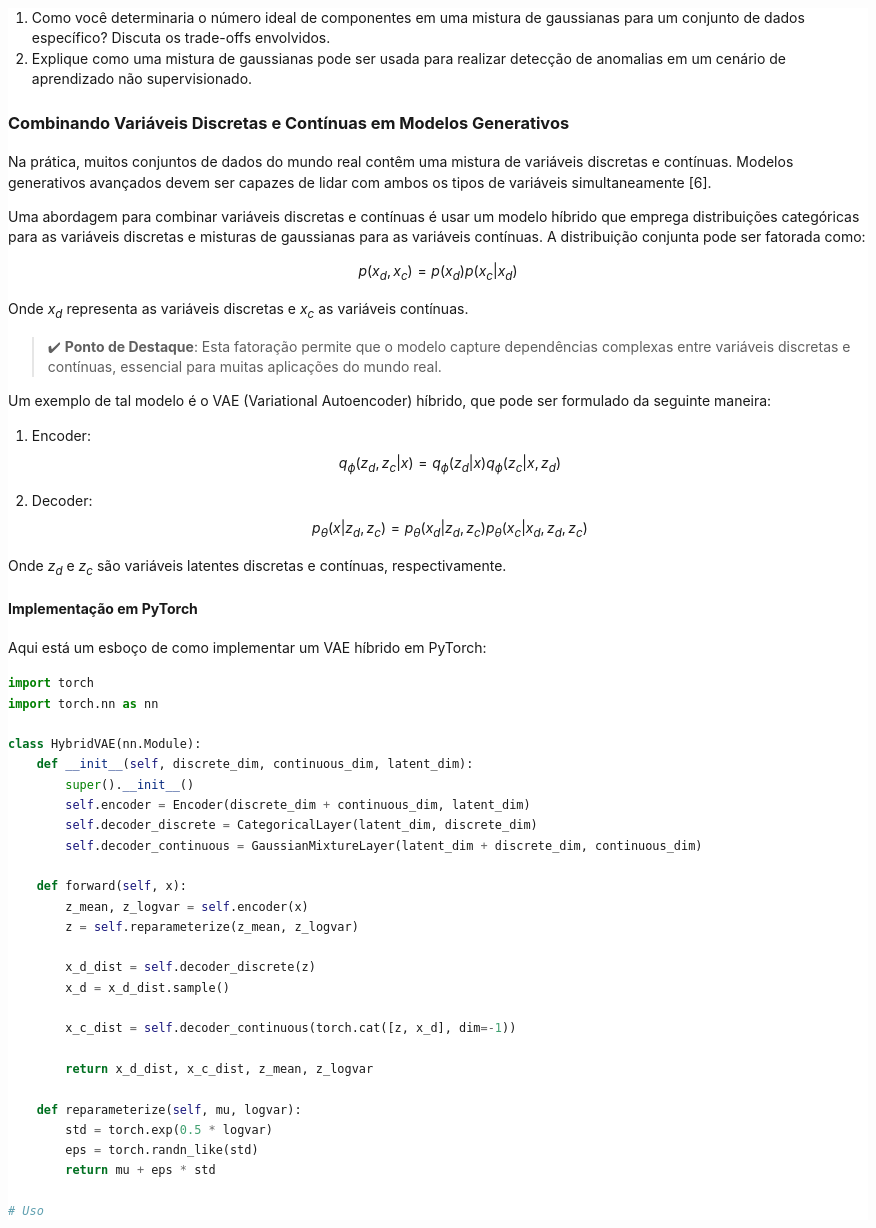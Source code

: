 1. Como você determinaria o número ideal de componentes em uma mistura de gaussianas para um conjunto de dados específico? Discuta os trade-offs envolvidos.
2. Explique como uma mistura de gaussianas pode ser usada para realizar detecção de anomalias em um cenário de aprendizado não supervisionado.

### Combinando Variáveis Discretas e Contínuas em Modelos Generativos

Na prática, muitos conjuntos de dados do mundo real contêm uma mistura de variáveis discretas e contínuas. Modelos generativos avançados devem ser capazes de lidar com ambos os tipos de variáveis simultaneamente [6].

Uma abordagem para combinar variáveis discretas e contínuas é usar um modelo híbrido que emprega distribuições categóricas para as variáveis discretas e misturas de gaussianas para as variáveis contínuas. A distribuição conjunta pode ser fatorada como:

$$
p(x_d, x_c) = p(x_d) p(x_c | x_d)
$$

Onde $x_d$ representa as variáveis discretas e $x_c$ as variáveis contínuas.

> ✔️ **Ponto de Destaque**: Esta fatoração permite que o modelo capture dependências complexas entre variáveis discretas e contínuas, essencial para muitas aplicações do mundo real.

Um exemplo de tal modelo é o VAE (Variational Autoencoder) híbrido, que pode ser formulado da seguinte maneira:

1. Encoder:
   $$q_\phi(z_d, z_c|x) = q_\phi(z_d|x) q_\phi(z_c|x, z_d)$$

2. Decoder:
   $$p_\theta(x|z_d, z_c) = p_\theta(x_d|z_d, z_c) p_\theta(x_c|x_d, z_d, z_c)$$

Onde $z_d$ e $z_c$ são variáveis latentes discretas e contínuas, respectivamente.

#### Implementação em PyTorch

Aqui está um esboço de como implementar um VAE híbrido em PyTorch:

```python
import torch
import torch.nn as nn

class HybridVAE(nn.Module):
    def __init__(self, discrete_dim, continuous_dim, latent_dim):
        super().__init__()
        self.encoder = Encoder(discrete_dim + continuous_dim, latent_dim)
        self.decoder_discrete = CategoricalLayer(latent_dim, discrete_dim)
        self.decoder_continuous = GaussianMixtureLayer(latent_dim + discrete_dim, continuous_dim)
        
    def forward(self, x):
        z_mean, z_logvar = self.encoder(x)
        z = self.reparameterize(z_mean, z_logvar)
        
        x_d_dist = self.decoder_discrete(z)
        x_d = x_d_dist.sample()
        
        x_c_dist = self.decoder_continuous(torch.cat([z, x_d], dim=-1))
        
        return x_d_dist, x_c_dist, z_mean, z_logvar
    
    def reparameterize(self, mu, logvar):
        std = torch.exp(0.5 * logvar)
        eps = torch.randn_like(std)
        return mu + eps * std

# Uso
```